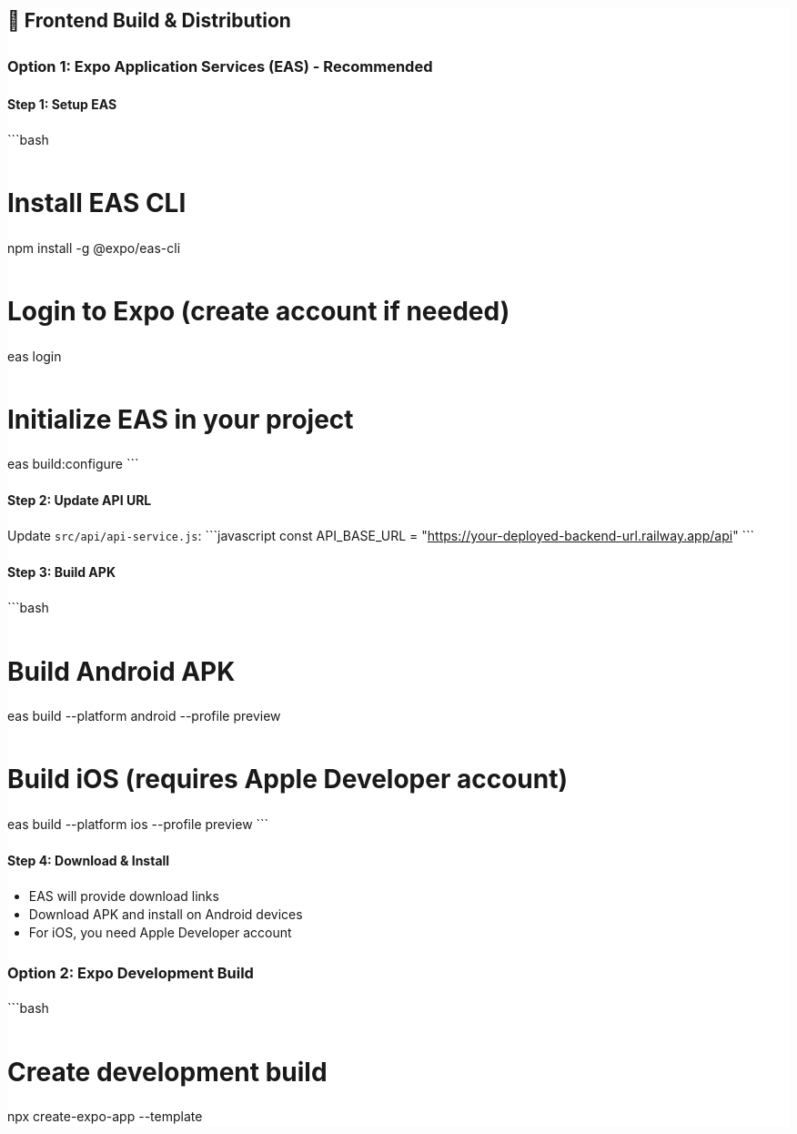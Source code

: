 ## 📱 Frontend Build & Distribution

### Option 1: Expo Application Services (EAS) - Recommended

#### Step 1: Setup EAS
\`\`\`bash
# Install EAS CLI
npm install -g @expo/eas-cli

# Login to Expo (create account if needed)
eas login

# Initialize EAS in your project
eas build:configure
\`\`\`

#### Step 2: Update API URL
Update `src/api/api-service.js`:
\`\`\`javascript
const API_BASE_URL = "https://your-deployed-backend-url.railway.app/api"
\`\`\`

#### Step 3: Build APK
\`\`\`bash
# Build Android APK
eas build --platform android --profile preview

# Build iOS (requires Apple Developer account)
eas build --platform ios --profile preview
\`\`\`

#### Step 4: Download & Install
- EAS will provide download links
- Download APK and install on Android devices
- For iOS, you need Apple Developer account

### Option 2: Expo Development Build

\`\`\`bash
# Create development build
npx create-expo-app --template
